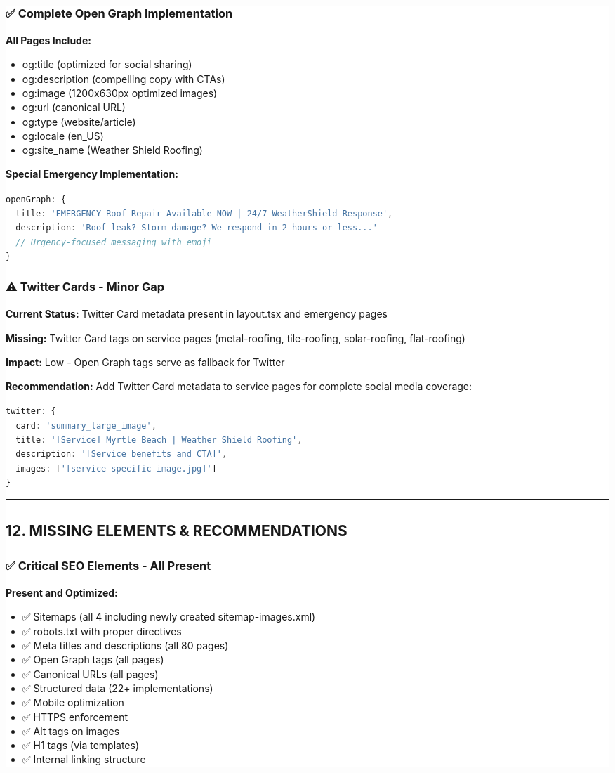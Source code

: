 ### ✅ Complete Open Graph Implementation

**All Pages Include:**
- og:title (optimized for social sharing)
- og:description (compelling copy with CTAs)
- og:image (1200x630px optimized images)
- og:url (canonical URL)
- og:type (website/article)
- og:locale (en_US)
- og:site_name (Weather Shield Roofing)

**Special Emergency Implementation:**
```typescript
openGraph: {
  title: 'EMERGENCY Roof Repair Available NOW | 24/7 WeatherShield Response',
  description: 'Roof leak? Storm damage? We respond in 2 hours or less...'
  // Urgency-focused messaging with emoji
}
```

### ⚠️ Twitter Cards - Minor Gap

**Current Status:** Twitter Card metadata present in layout.tsx and emergency pages

**Missing:** Twitter Card tags on service pages (metal-roofing, tile-roofing, solar-roofing, flat-roofing)

**Impact:** Low - Open Graph tags serve as fallback for Twitter

**Recommendation:** Add Twitter Card metadata to service pages for complete social media coverage:

```typescript
twitter: {
  card: 'summary_large_image',
  title: '[Service] Myrtle Beach | Weather Shield Roofing',
  description: '[Service benefits and CTA]',
  images: ['[service-specific-image.jpg]']
}
```

---

## 12. MISSING ELEMENTS & RECOMMENDATIONS

### ✅ Critical SEO Elements - All Present

**Present and Optimized:**
- ✅ Sitemaps (all 4 including newly created sitemap-images.xml)
- ✅ robots.txt with proper directives
- ✅ Meta titles and descriptions (all 80 pages)
- ✅ Open Graph tags (all pages)
- ✅ Canonical URLs (all pages)
- ✅ Structured data (22+ implementations)
- ✅ Mobile optimization
- ✅ HTTPS enforcement
- ✅ Alt tags on images
- ✅ H1 tags (via templates)
- ✅ Internal linking structure
